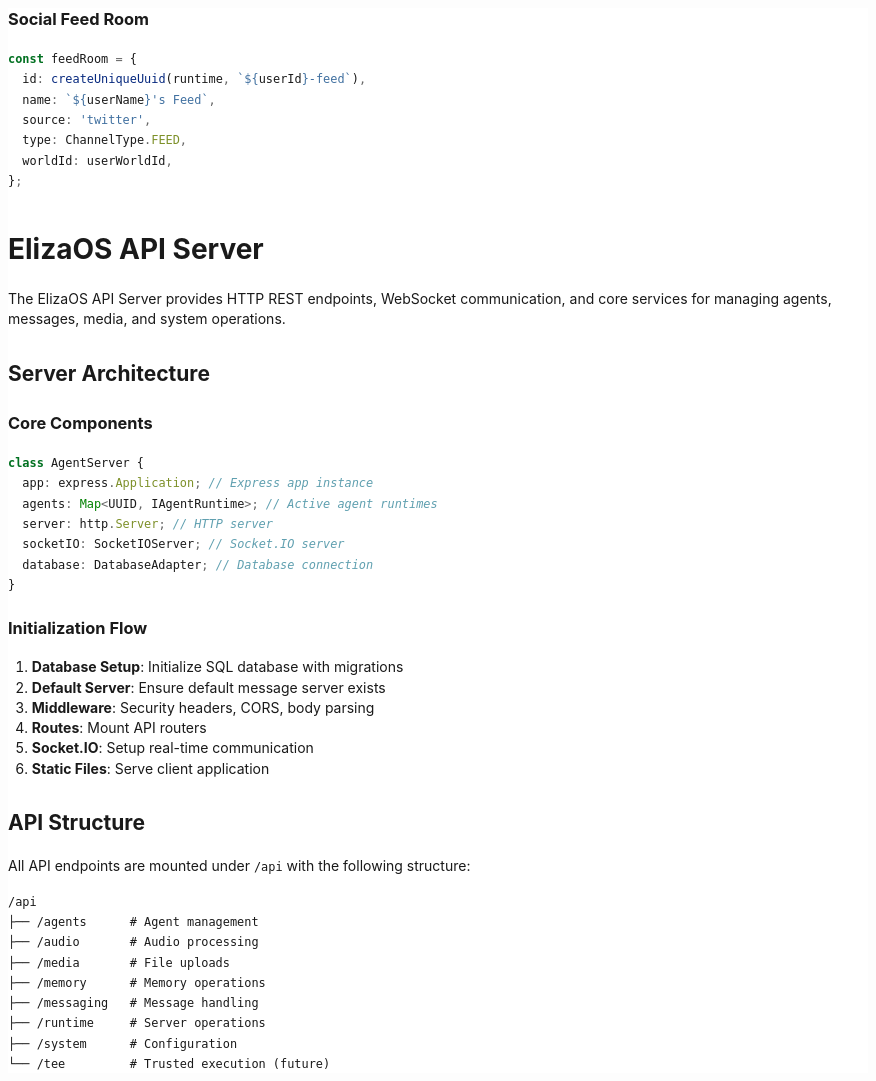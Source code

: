 ### Social Feed Room

```typescript
const feedRoom = {
  id: createUniqueUuid(runtime, `${userId}-feed`),
  name: `${userName}'s Feed`,
  source: 'twitter',
  type: ChannelType.FEED,
  worldId: userWorldId,
};
```

# ElizaOS API Server

The ElizaOS API Server provides HTTP REST endpoints, WebSocket communication,
and core services for managing agents, messages, media, and system operations.

## Server Architecture

### Core Components

```typescript
class AgentServer {
  app: express.Application; // Express app instance
  agents: Map<UUID, IAgentRuntime>; // Active agent runtimes
  server: http.Server; // HTTP server
  socketIO: SocketIOServer; // Socket.IO server
  database: DatabaseAdapter; // Database connection
}
```

### Initialization Flow

1. **Database Setup**: Initialize SQL database with migrations
2. **Default Server**: Ensure default message server exists
3. **Middleware**: Security headers, CORS, body parsing
4. **Routes**: Mount API routers
5. **Socket.IO**: Setup real-time communication
6. **Static Files**: Serve client application

## API Structure

All API endpoints are mounted under `/api` with the following structure:

```
/api
├── /agents      # Agent management
├── /audio       # Audio processing
├── /media       # File uploads
├── /memory      # Memory operations
├── /messaging   # Message handling
├── /runtime     # Server operations
├── /system      # Configuration
└── /tee         # Trusted execution (future)
```
